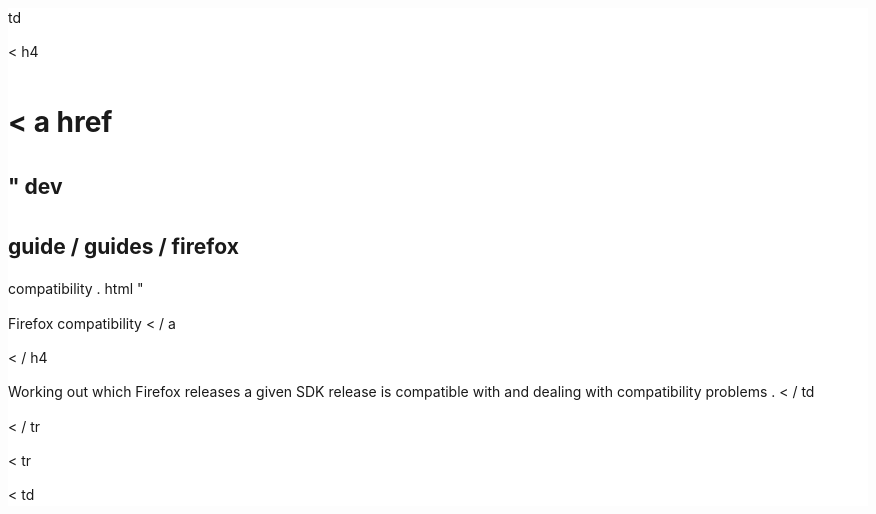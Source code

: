 td
>
<
h4
>
<
a
href
=
"
dev
-
guide
/
guides
/
firefox
-
compatibility
.
html
"
>
Firefox
compatibility
<
/
a
>
<
/
h4
>
Working
out
which
Firefox
releases
a
given
SDK
release
is
compatible
with
and
dealing
with
compatibility
problems
.
<
/
td
>
<
/
tr
>
<
tr
>
<
td